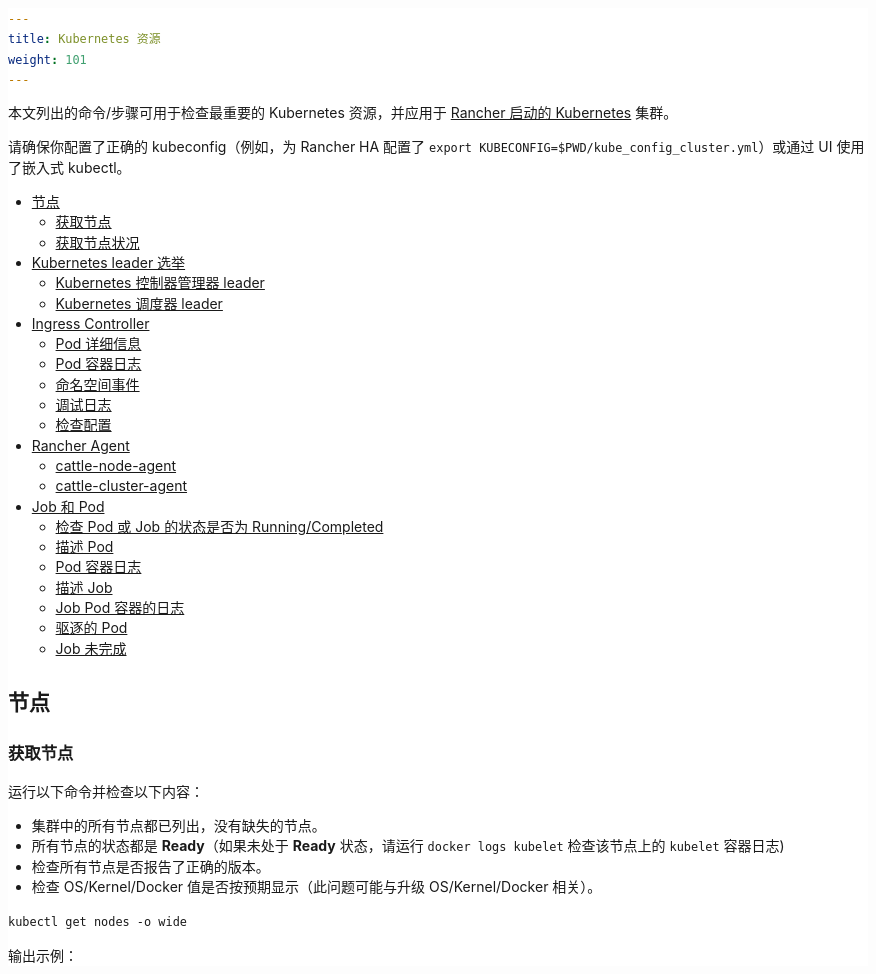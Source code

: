 ```yaml
---
title: Kubernetes 资源
weight: 101
---
```


本文列出的命令/步骤可用于检查最重要的 Kubernetes 资源，并应用于 [Rancher 启动的 Kubernetes]({{<baseurl>}}/rancher/v2.6/en/cluster-provisioning/rke-clusters/) 集群。

请确保你配置了正确的 kubeconfig（例如，为 Rancher HA 配置了 `export KUBECONFIG=$PWD/kube_config_cluster.yml`）或通过 UI 使用了嵌入式 kubectl。

- [节点](#nodes)
   - [获取节点](#get-nodes)
   - [获取节点状况](#get-node-conditions)
- [Kubernetes leader 选举](#kubernetes-leader-election)
   - [Kubernetes 控制器管理器 leader](#kubernetes-controller-manager-leader)
   - [Kubernetes 调度器 leader](#kubernetes-scheduler-leader)
- [Ingress Controller](#ingress-controller)
   - [Pod 详细信息](#pod-details)
   - [Pod 容器日志](#pod-container-logs)
   - [命名空间事件](#namespace-events)
   - [调试日志](#debug-logging)
   - [检查配置](#check-configuration)
- [Rancher Agent](#rancher-agents)
   - [cattle-node-agent](#cattle-node-agent)
   - [cattle-cluster-agent](#cattle-cluster-agent)
- [Job 和 Pod](#jobs-and-pods)
   - [检查 Pod 或 Job 的状态是否为 Running/Completed](#check-that-pods-or-jobs-have-status-running-completed)
   - [描述 Pod](#describe-pod)
   - [Pod 容器日志](#pod-container-logs)
   - [描述 Job](#describe-job)
   - [Job Pod 容器的日志](#logs-from-the-containers-of-pods-of-the-job)
   - [驱逐的 Pod](#evicted-pods)
   - [Job 未完成](#job-does-not-complete)

## 节点

### 获取节点

运行以下命令并检查以下内容：

- 集群中的所有节点都已列出，没有缺失的节点。
- 所有节点的状态都是 **Ready**（如果未处于 **Ready** 状态，请运行 `docker logs kubelet` 检查该节点上的 `kubelet` 容器日志)
- 检查所有节点是否报告了正确的版本。
- 检查 OS/Kernel/Docker 值是否按预期显示（此问题可能与升级 OS/Kernel/Docker 相关）。


```
kubectl get nodes -o wide
```

输出示例：
